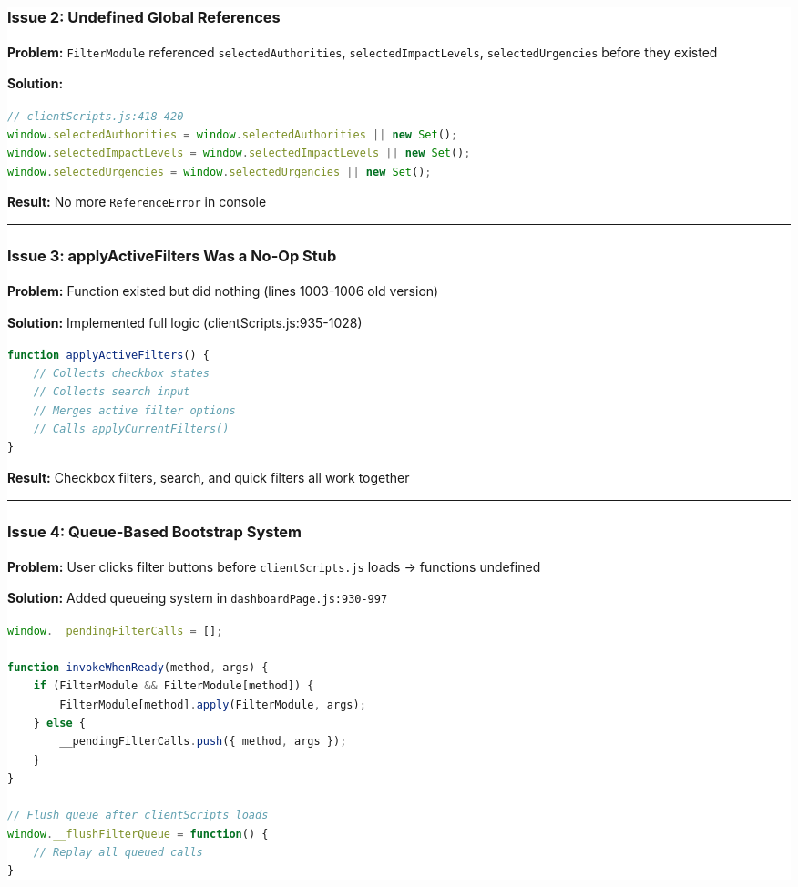 
### Issue 2: Undefined Global References
**Problem:** `FilterModule` referenced `selectedAuthorities`, `selectedImpactLevels`, `selectedUrgencies` before they existed

**Solution:**
```javascript
// clientScripts.js:418-420
window.selectedAuthorities = window.selectedAuthorities || new Set();
window.selectedImpactLevels = window.selectedImpactLevels || new Set();
window.selectedUrgencies = window.selectedUrgencies || new Set();
```

**Result:** No more `ReferenceError` in console

---

### Issue 3: applyActiveFilters Was a No-Op Stub
**Problem:** Function existed but did nothing (lines 1003-1006 old version)

**Solution:** Implemented full logic (clientScripts.js:935-1028)
```javascript
function applyActiveFilters() {
    // Collects checkbox states
    // Collects search input
    // Merges active filter options
    // Calls applyCurrentFilters()
}
```

**Result:** Checkbox filters, search, and quick filters all work together

---

### Issue 4: Queue-Based Bootstrap System
**Problem:** User clicks filter buttons before `clientScripts.js` loads → functions undefined

**Solution:** Added queueing system in `dashboardPage.js:930-997`
```javascript
window.__pendingFilterCalls = [];

function invokeWhenReady(method, args) {
    if (FilterModule && FilterModule[method]) {
        FilterModule[method].apply(FilterModule, args);
    } else {
        __pendingFilterCalls.push({ method, args });
    }
}

// Flush queue after clientScripts loads
window.__flushFilterQueue = function() {
    // Replay all queued calls
}
```
